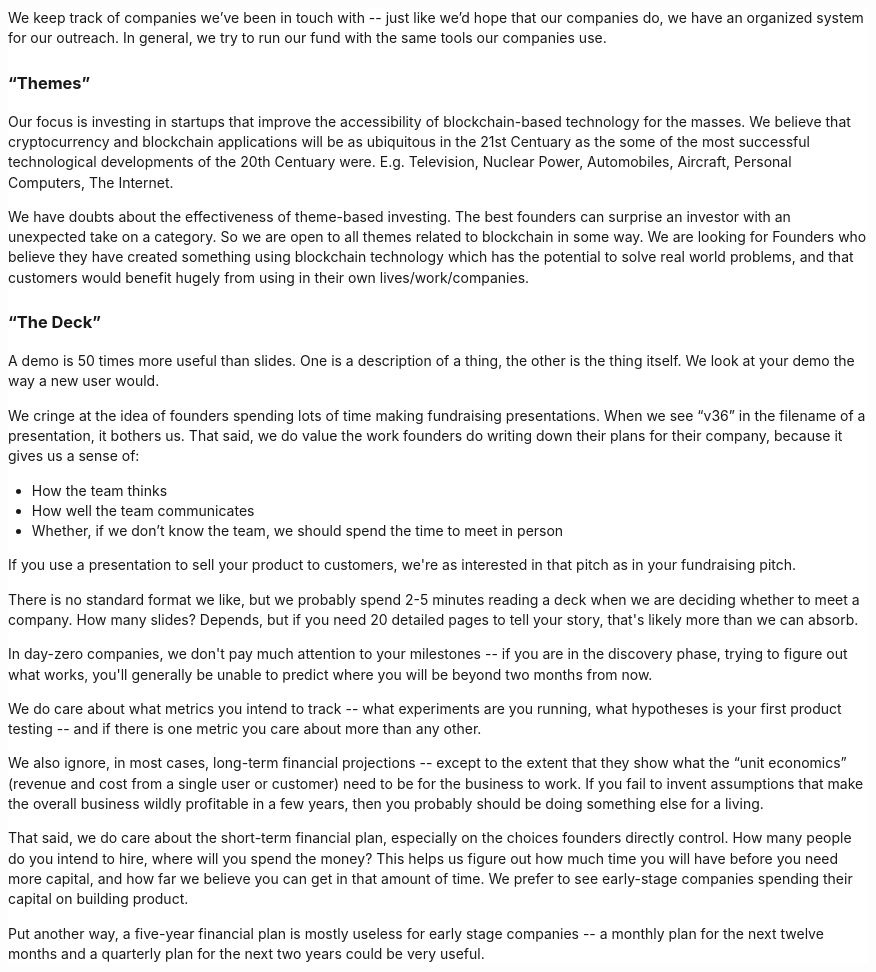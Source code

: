 We keep track of companies we’ve been in touch with -- just like we’d hope that our companies do, we have an organized system for our outreach. In general, we try to run our fund with the same tools our companies use.

### “Themes”

Our focus is investing in startups that improve the accessibility of blockchain-based technology for the masses. We believe that cryptocurrency and blockchain applications will be as ubiquitous in the 21st Centuary as the some of the most successful technological developments of the 20th Centuary were. E.g. Television, Nuclear Power, Automobiles, Aircraft, Personal Computers, The Internet.

We have doubts about the effectiveness of theme-based investing. The best founders can surprise an investor with an unexpected take on a category. So we are open to all themes related to blockchain in some way. We are looking for Founders who believe they have created something using blockchain technology which has the potential to solve real world problems, and that customers would benefit hugely from using in their own lives/work/companies. 

### “The Deck”

A demo is 50 times more useful than slides. One is a description of a thing, the other is the thing itself. We look at your demo the way a new user would.

We cringe at the idea of founders spending lots of time making fundraising presentations. When we see “v36” in the filename of a presentation, it bothers us. That said, we do value the work founders do writing down their plans for their company, because it gives us a sense of:
* How the team thinks
* How well the team communicates
* Whether, if we don’t know the team, we should spend the time to meet in person

If you use a presentation to sell your product to customers, we're as interested in that pitch as in your fundraising pitch.

There is no standard format we like, but we probably spend 2-5 minutes reading a deck when we are deciding whether to meet a company. How many slides? Depends, but if you need 20 detailed pages to tell your story, that's likely more than we can absorb.

In day-zero companies, we don't pay much attention to your milestones -- if you are in the discovery phase, trying to figure out what works, you'll generally be unable to predict where you will be beyond two months from now.

We do care about what metrics you intend to track -- what experiments are you running, what hypotheses is your first product testing -- and if there is one metric you care about more than any other.

We also ignore, in most cases, long-term financial projections -- except to the extent that they show what the “unit economics” (revenue and cost from a single user or customer) need to be for the business to work. If you fail to invent assumptions that make the overall business wildly profitable in a few years, then you probably should be doing something else for a living.

That said, we do care about the short-term financial plan, especially on the choices founders directly control. How many people do you intend to hire, where will you spend the money? This helps us figure out how much time you will have before you need more capital, and how far we believe you can get in that amount of time. We prefer to see early-stage companies spending their capital on building product.

Put another way, a five-year financial plan is mostly useless for early stage companies -- a monthly plan for the next twelve months and a quarterly plan for the next two years could be very useful. 
